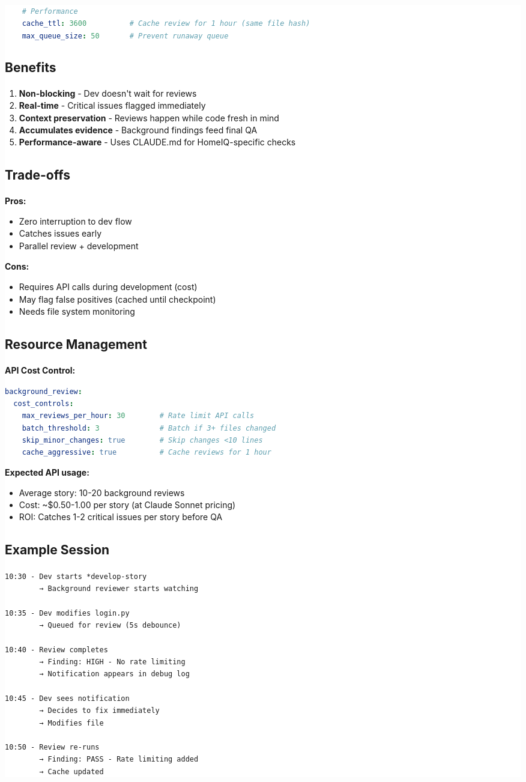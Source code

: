 ```yaml
    # Performance
    cache_ttl: 3600          # Cache review for 1 hour (same file hash)
    max_queue_size: 50       # Prevent runaway queue
```

## Benefits

1. **Non-blocking** - Dev doesn't wait for reviews
2. **Real-time** - Critical issues flagged immediately
3. **Context preservation** - Reviews happen while code fresh in mind
4. **Accumulates evidence** - Background findings feed final QA
5. **Performance-aware** - Uses CLAUDE.md for HomeIQ-specific checks

## Trade-offs

**Pros:**
- Zero interruption to dev flow
- Catches issues early
- Parallel review + development

**Cons:**
- Requires API calls during development (cost)
- May flag false positives (cached until checkpoint)
- Needs file system monitoring

## Resource Management

**API Cost Control:**

```yaml
background_review:
  cost_controls:
    max_reviews_per_hour: 30        # Rate limit API calls
    batch_threshold: 3              # Batch if 3+ files changed
    skip_minor_changes: true        # Skip changes <10 lines
    cache_aggressive: true          # Cache reviews for 1 hour
```

**Expected API usage:**
- Average story: 10-20 background reviews
- Cost: ~$0.50-1.00 per story (at Claude Sonnet pricing)
- ROI: Catches 1-2 critical issues per story before QA

## Example Session

```
10:30 - Dev starts *develop-story
        → Background reviewer starts watching

10:35 - Dev modifies login.py
        → Queued for review (5s debounce)

10:40 - Review completes
        → Finding: HIGH - No rate limiting
        → Notification appears in debug log

10:45 - Dev sees notification
        → Decides to fix immediately
        → Modifies file

10:50 - Review re-runs
        → Finding: PASS - Rate limiting added
        → Cache updated

```
